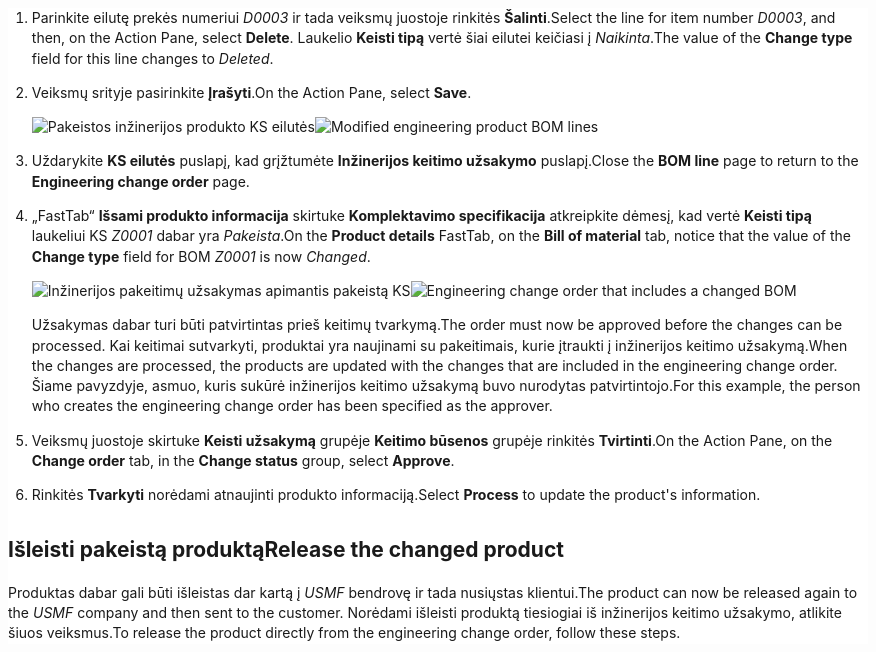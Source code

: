 1. <span data-ttu-id="96c7b-385">Parinkite eilutę prekės numeriui *D0003* ir tada veiksmų juostoje rinkitės **Šalinti**.</span><span class="sxs-lookup"><span data-stu-id="96c7b-385">Select the line for item number *D0003*, and then, on the Action Pane, select **Delete**.</span></span> <span data-ttu-id="96c7b-386">Laukelio **Keisti tipą** vertė šiai eilutei keičiasi į *Naikinta*.</span><span class="sxs-lookup"><span data-stu-id="96c7b-386">The value of the **Change type** field for this line changes to *Deleted*.</span></span>
1. <span data-ttu-id="96c7b-387">Veiksmų srityje pasirinkite **Įrašyti**.</span><span class="sxs-lookup"><span data-stu-id="96c7b-387">On the Action Pane, select **Save**.</span></span>

    <span data-ttu-id="96c7b-388">![Pakeistos inžinerijos produkto KS eilutės](media/eng-product-bom-lines-modified.png "Pakeistos inžinerijos produkto KS eilutės")</span><span class="sxs-lookup"><span data-stu-id="96c7b-388">![Modified engineering product BOM lines](media/eng-product-bom-lines-modified.png "Modified engineering product BOM lines")</span></span>

1. <span data-ttu-id="96c7b-389">Uždarykite **KS eilutės** puslapį, kad grįžtumėte **Inžinerijos keitimo užsakymo** puslapį.</span><span class="sxs-lookup"><span data-stu-id="96c7b-389">Close the **BOM line** page to return to the **Engineering change order** page.</span></span>
1. <span data-ttu-id="96c7b-390">„FastTab“ **Išsami produkto informacija** skirtuke **Komplektavimo specifikacija** atkreipkite dėmesį, kad vertė **Keisti tipą** laukeliui KS *Z0001* dabar yra *Pakeista*.</span><span class="sxs-lookup"><span data-stu-id="96c7b-390">On the **Product details** FastTab, on the **Bill of material** tab, notice that the value of the **Change type** field for BOM *Z0001* is now *Changed*.</span></span>

    <span data-ttu-id="96c7b-391">![Inžinerijos pakeitimų užsakymas apimantis pakeistą KS](media/eng-change-order-changed-bom.png "Inžinerijos pakeitimų užsakymas apimantis pakeistą KS")</span><span class="sxs-lookup"><span data-stu-id="96c7b-391">![Engineering change order that includes a changed BOM](media/eng-change-order-changed-bom.png "Engineering change order that includes a changed BOM")</span></span>

    <span data-ttu-id="96c7b-392">Užsakymas dabar turi būti patvirtintas prieš keitimų tvarkymą.</span><span class="sxs-lookup"><span data-stu-id="96c7b-392">The order must now be approved before the changes can be processed.</span></span> <span data-ttu-id="96c7b-393">Kai keitimai sutvarkyti, produktai yra naujinami su pakeitimais, kurie įtraukti į inžinerijos keitimo užsakymą.</span><span class="sxs-lookup"><span data-stu-id="96c7b-393">When the changes are processed, the products are updated with the changes that are included in the engineering change order.</span></span> <span data-ttu-id="96c7b-394">Šiame pavyzdyje, asmuo, kuris sukūrė inžinerijos keitimo užsakymą buvo nurodytas patvirtintojo.</span><span class="sxs-lookup"><span data-stu-id="96c7b-394">For this example, the person who creates the engineering change order has been specified as the approver.</span></span>

1. <span data-ttu-id="96c7b-395">Veiksmų juostoje skirtuke **Keisti užsakymą** grupėje **Keitimo būsenos** grupėje rinkitės **Tvirtinti**.</span><span class="sxs-lookup"><span data-stu-id="96c7b-395">On the Action Pane, on the **Change order** tab, in the **Change status** group, select **Approve**.</span></span>
1. <span data-ttu-id="96c7b-396">Rinkitės **Tvarkyti** norėdami atnaujinti produkto informaciją.</span><span class="sxs-lookup"><span data-stu-id="96c7b-396">Select **Process** to update the product's information.</span></span>

## <a name="release-the-changed-product"></a><span data-ttu-id="96c7b-397">Išleisti pakeistą produktą</span><span class="sxs-lookup"><span data-stu-id="96c7b-397">Release the changed product</span></span>

<span data-ttu-id="96c7b-398">Produktas dabar gali būti išleistas dar kartą į *USMF* bendrovę ir tada nusiųstas klientui.</span><span class="sxs-lookup"><span data-stu-id="96c7b-398">The product can now be released again to the *USMF* company and then sent to the customer.</span></span> <span data-ttu-id="96c7b-399">Norėdami išleisti produktą tiesiogiai iš inžinerijos keitimo užsakymo, atlikite šiuos veiksmus.</span><span class="sxs-lookup"><span data-stu-id="96c7b-399">To release the product directly from the engineering change order, follow these steps.</span></span>
